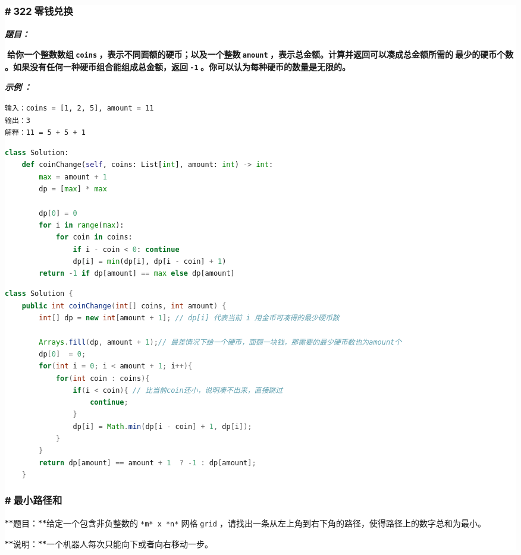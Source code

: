 ### # 322 零钱兑换

***题目：***

​		**给你一个整数数组 `coins` ，表示不同面额的硬币；以及一个整数 `amount` ，表示总金额。计算并返回可以凑成总金额所需的 最少的硬币个数 。如果没有任何一种硬币组合能组成总金额，返回 `-1` 。你可以认为每种硬币的数量是无限的。**

***示例 ：***

```
输入：coins = [1, 2, 5], amount = 11
输出：3 
解释：11 = 5 + 5 + 1
```

```python
class Solution:
    def coinChange(self, coins: List[int], amount: int) -> int:
        max = amount + 1
        dp = [max] * max

        dp[0] = 0
        for i in range(max):
            for coin in coins:
                if i - coin < 0: continue
                dp[i] = min(dp[i], dp[i - coin] + 1)
        return -1 if dp[amount] == max else dp[amount]
```

```java
class Solution {
    public int coinChange(int[] coins, int amount) {
        int[] dp = new int[amount + 1]; // dp[i] 代表当前 i 用金币可凑得的最少硬币数

        Arrays.fill(dp, amount + 1);// 最差情况下给一个硬币，面额一块钱，那需要的最少硬币数也为amount个
        dp[0]  = 0;
        for(int i = 0; i < amount + 1; i++){
            for(int coin : coins){
                if(i < coin){ // 比当前coin还小，说明凑不出来，直接跳过
                    continue;
                }
                dp[i] = Math.min(dp[i - coin] + 1, dp[i]);
            }
        }
        return dp[amount] == amount + 1  ? -1 : dp[amount];
    }
```



### # 最小路径和

**题目：**给定一个包含非负整数的 `*m* x *n*` 网格 `grid` ，请找出一条从左上角到右下角的路径，使得路径上的数字总和为最小。

**说明：**一个机器人每次只能向下或者向右移动一步。
